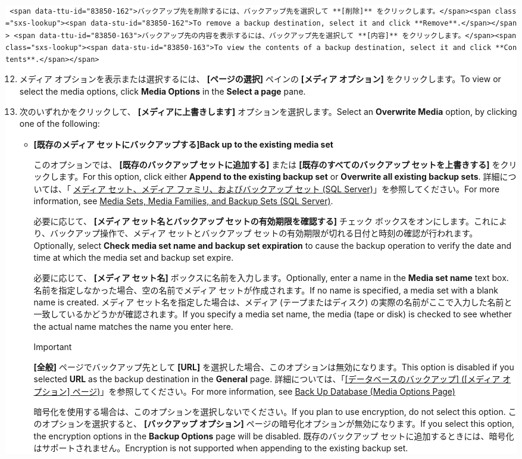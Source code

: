      <span data-ttu-id="83850-162">バックアップ先を削除するには、バックアップ先を選択して **[削除]** をクリックします。</span><span class="sxs-lookup"><span data-stu-id="83850-162">To remove a backup destination, select it and click **Remove**.</span></span> <span data-ttu-id="83850-163">バックアップ先の内容を表示するには、バックアップ先を選択して **[内容]** をクリックします。</span><span class="sxs-lookup"><span data-stu-id="83850-163">To view the contents of a backup destination, select it and click **Contents**.</span></span>  
  
12. <span data-ttu-id="83850-164">メディア オプションを表示または選択するには、 **[ページの選択]** ペインの **[メディア オプション]** をクリックします。</span><span class="sxs-lookup"><span data-stu-id="83850-164">To view or select the media options, click **Media Options** in the **Select a page** pane.</span></span>  
  
13. <span data-ttu-id="83850-165">次のいずれかをクリックして、 **[メディアに上書きします]** オプションを選択します。</span><span class="sxs-lookup"><span data-stu-id="83850-165">Select an **Overwrite Media** option, by clicking one of the following:</span></span>  
  
    -   <span data-ttu-id="83850-166">**[既存のメディア セットにバックアップする]**</span><span class="sxs-lookup"><span data-stu-id="83850-166">**Back up to the existing media set**</span></span>  
  
         <span data-ttu-id="83850-167">このオプションでは、 **[既存のバックアップ セットに追加する]** または **[既存のすべてのバックアップ セットを上書きする]** をクリックします。</span><span class="sxs-lookup"><span data-stu-id="83850-167">For this option, click either **Append to the existing backup set** or **Overwrite all existing backup sets**.</span></span> <span data-ttu-id="83850-168">詳細については、「 [メディア セット、メディア ファミリ、およびバックアップ セット &#40;SQL Server&#41;](media-sets-media-families-and-backup-sets-sql-server.md)」を参照してください。</span><span class="sxs-lookup"><span data-stu-id="83850-168">For more information, see [Media Sets, Media Families, and Backup Sets &#40;SQL Server&#41;](media-sets-media-families-and-backup-sets-sql-server.md).</span></span>  
  
         <span data-ttu-id="83850-169">必要に応じて、 **[メディア セット名とバックアップ セットの有効期限を確認する]** チェック ボックスをオンにします。これにより、バックアップ操作で、メディア セットとバックアップ セットの有効期限が切れる日付と時刻の確認が行われます。</span><span class="sxs-lookup"><span data-stu-id="83850-169">Optionally, select **Check media set name and backup set expiration** to cause the backup operation to verify the date and time at which the media set and backup set expire.</span></span>  
  
         <span data-ttu-id="83850-170">必要に応じて、 **[メディア セット名]** ボックスに名前を入力します。</span><span class="sxs-lookup"><span data-stu-id="83850-170">Optionally, enter a name in the **Media set name** text box.</span></span> <span data-ttu-id="83850-171">名前を指定しなかった場合、空の名前でメディア セットが作成されます。</span><span class="sxs-lookup"><span data-stu-id="83850-171">If no name is specified, a media set with a blank name is created.</span></span> <span data-ttu-id="83850-172">メディア セット名を指定した場合は、メディア (テープまたはディスク) の実際の名前がここで入力した名前と一致しているかどうかが確認されます。</span><span class="sxs-lookup"><span data-stu-id="83850-172">If you specify a media set name, the media (tape or disk) is checked to see whether the actual name matches the name you enter here.</span></span>  
  
        > [!IMPORTANT]  
        >  <span data-ttu-id="83850-173">**[全般]** ページでバックアップ先として **[URL]** を選択した場合、このオプションは無効になります。</span><span class="sxs-lookup"><span data-stu-id="83850-173">This option is disabled if you selected **URL** as the backup destination in the **General** page.</span></span> <span data-ttu-id="83850-174">詳細については、「[[データベースのバックアップ] &#40;[メディア オプション] ページ&#41;](back-up-database-media-options-page.md)」を参照してください。</span><span class="sxs-lookup"><span data-stu-id="83850-174">For more information, see [Back Up Database &#40;Media Options Page&#41;](back-up-database-media-options-page.md)</span></span>  
        >   
        >  <span data-ttu-id="83850-175">暗号化を使用する場合は、このオプションを選択しないでください。</span><span class="sxs-lookup"><span data-stu-id="83850-175">If you plan to use encryption, do not select this option.</span></span> <span data-ttu-id="83850-176">このオプションを選択すると、 **[バックアップ オプション]** ページの暗号化オプションが無効になります。</span><span class="sxs-lookup"><span data-stu-id="83850-176">If you select this option, the encryption options in the **Backup Options** page will be disabled.</span></span> <span data-ttu-id="83850-177">既存のバックアップ セットに追加するときには、暗号化はサポートされません。</span><span class="sxs-lookup"><span data-stu-id="83850-177">Encryption is not supported when appending to the existing backup set.</span></span>  
  